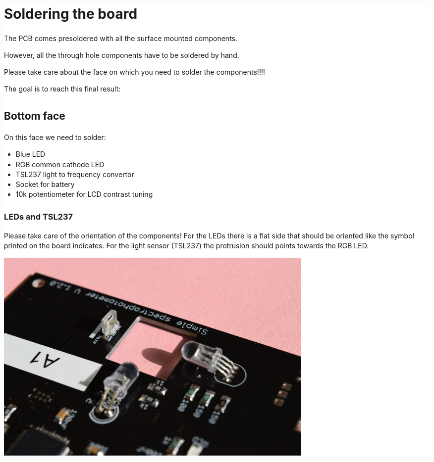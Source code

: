 # Soldering the board

The PCB comes presoldered with all the surface mounted components.

However, all the through hole components have to be soldered by hand.

Please take care about the face on which you need to solder the components!!!!

The goal is to reach this final result:

## Bottom face

On this face we need to solder:

- Blue LED
- RGB common cathode LED
- TSL237 light to frequency convertor
- Socket for battery
- 10k potentiometer for LCD contrast tuning

### LEDs and TSL237

Please take care of the orientation of the components!
For the LEDs there is a flat side that should be oriented like the symbol printed on the board indicates.
For the light sensor (TSL237) the protrusion should points towards the RGB LED.

<img src='solder-1.jpg' width='600px' />
